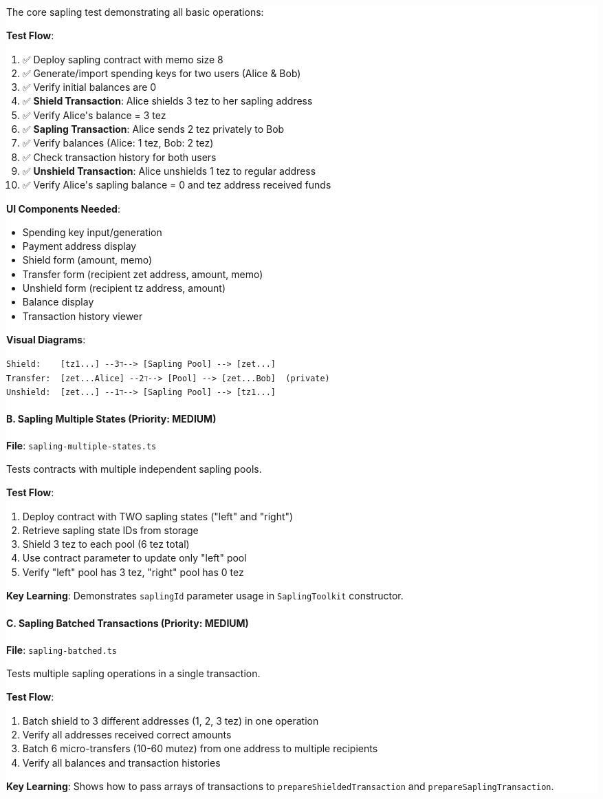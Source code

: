 The core sapling test demonstrating all basic operations:

**Test Flow**:
1. ✅ Deploy sapling contract with memo size 8
2. ✅ Generate/import spending keys for two users (Alice & Bob)
3. ✅ Verify initial balances are 0
4. ✅ **Shield Transaction**: Alice shields 3 tez to her sapling address
5. ✅ Verify Alice's balance = 3 tez
6. ✅ **Sapling Transaction**: Alice sends 2 tez privately to Bob
7. ✅ Verify balances (Alice: 1 tez, Bob: 2 tez)
8. ✅ Check transaction history for both users
9. ✅ **Unshield Transaction**: Alice unshields 1 tez to regular address
10. ✅ Verify Alice's sapling balance = 0 and tez address received funds

**UI Components Needed**:
- Spending key input/generation
- Payment address display
- Shield form (amount, memo)
- Transfer form (recipient zet address, amount, memo)
- Unshield form (recipient tz address, amount)
- Balance display
- Transaction history viewer

**Visual Diagrams**:
```
Shield:    [tz1...] --3ℸ--> [Sapling Pool] --> [zet...]
Transfer:  [zet...Alice] --2ℸ--> [Pool] --> [zet...Bob]  (private)
Unshield:  [zet...] --1ℸ--> [Sapling Pool] --> [tz1...]
```

#### B. **Sapling Multiple States** (Priority: MEDIUM)
**File**: `sapling-multiple-states.ts`

Tests contracts with multiple independent sapling pools.

**Test Flow**:
1. Deploy contract with TWO sapling states ("left" and "right")
2. Retrieve sapling state IDs from storage
3. Shield 3 tez to each pool (6 tez total)
4. Use contract parameter to update only "left" pool
5. Verify "left" pool has 3 tez, "right" pool has 0 tez

**Key Learning**: Demonstrates `saplingId` parameter usage in `SaplingToolkit` constructor.

#### C. **Sapling Batched Transactions** (Priority: MEDIUM)
**File**: `sapling-batched.ts`

Tests multiple sapling operations in a single transaction.

**Test Flow**:
1. Batch shield to 3 different addresses (1, 2, 3 tez) in one operation
2. Verify all addresses received correct amounts
3. Batch 6 micro-transfers (10-60 mutez) from one address to multiple recipients
4. Verify all balances and transaction histories

**Key Learning**: Shows how to pass arrays of transactions to `prepareShieldedTransaction` and `prepareSaplingTransaction`.
